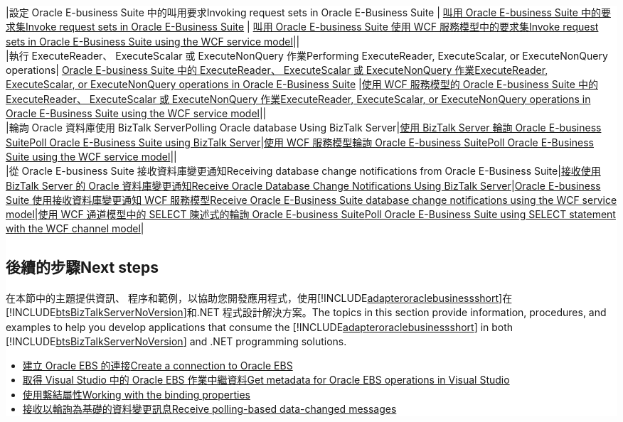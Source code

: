 |<span data-ttu-id="028c0-131">設定 Oracle E-business Suite 中的叫用要求</span><span class="sxs-lookup"><span data-stu-id="028c0-131">Invoking request sets in Oracle E-Business Suite</span></span> | [<span data-ttu-id="028c0-132">叫用 Oracle E-business Suite 中的要求集</span><span class="sxs-lookup"><span data-stu-id="028c0-132">Invoke request sets in Oracle E-Business Suite</span></span>](../../adapters-and-accelerators/adapter-oracle-ebs/invoke-request-sets-in-oracle-e-business-suite.md) | [<span data-ttu-id="028c0-133">叫用 Oracle E-business Suite 使用 WCF 服務模型中的要求集</span><span class="sxs-lookup"><span data-stu-id="028c0-133">Invoke request sets in Oracle E-Business Suite using the WCF service model</span></span>](../../adapters-and-accelerators/adapter-oracle-ebs/invoke-request-sets-in-oracle-e-business-suite-using-the-wcf-service-model.md)||  
|<span data-ttu-id="028c0-134">執行 ExecuteReader、 ExecuteScalar 或 ExecuteNonQuery 作業</span><span class="sxs-lookup"><span data-stu-id="028c0-134">Performing ExecuteReader, ExecuteScalar, or ExecuteNonQuery operations</span></span>| [<span data-ttu-id="028c0-135">Oracle E-business Suite 中的 ExecuteReader、 ExecuteScalar 或 ExecuteNonQuery 作業</span><span class="sxs-lookup"><span data-stu-id="028c0-135">ExecuteReader, ExecuteScalar, or ExecuteNonQuery operations in Oracle E-Business Suite</span></span>](../../adapters-and-accelerators/adapter-oracle-ebs/executereader-executescalar-or-executenonquery-in-oracle-e-business-suite.md) |[<span data-ttu-id="028c0-136">使用 WCF 服務模型的 Oracle E-business Suite 中的 ExecuteReader、 ExecuteScalar 或 ExecuteNonQuery 作業</span><span class="sxs-lookup"><span data-stu-id="028c0-136">ExecuteReader, ExecuteScalar, or ExecuteNonQuery operations in Oracle E-Business Suite using the WCF service model</span></span>](../../adapters-and-accelerators/adapter-oracle-ebs/executereader-executescalar-executenonquery-in-oracle-ebs-with-a-wcf-service.md)||  
|<span data-ttu-id="028c0-137">輪詢 Oracle 資料庫使用 BizTalk Server</span><span class="sxs-lookup"><span data-stu-id="028c0-137">Polling Oracle database Using BizTalk Server</span></span>|[<span data-ttu-id="028c0-138">使用 BizTalk Server 輪詢 Oracle E-business Suite</span><span class="sxs-lookup"><span data-stu-id="028c0-138">Poll Oracle E-Business Suite using BizTalk Server</span></span>](../../adapters-and-accelerators/adapter-oracle-ebs/poll-oracle-e-business-suite-using-biztalk-server.md)|[<span data-ttu-id="028c0-139">使用 WCF 服務模型輪詢 Oracle E-business Suite</span><span class="sxs-lookup"><span data-stu-id="028c0-139">Poll Oracle E-Business Suite using the WCF service model</span></span>](../../adapters-and-accelerators/adapter-oracle-ebs/poll-oracle-e-business-suite-using-the-wcf-service-model.md)||  
|<span data-ttu-id="028c0-140">從 Oracle E-business Suite 接收資料庫變更通知</span><span class="sxs-lookup"><span data-stu-id="028c0-140">Receiving database change notifications from Oracle E-Business Suite</span></span>|[<span data-ttu-id="028c0-141">接收使用 BizTalk Server 的 Oracle 資料庫變更通知</span><span class="sxs-lookup"><span data-stu-id="028c0-141">Receive Oracle Database Change Notifications Using BizTalk Server</span></span>](../../adapters-and-accelerators/adapter-oracle-database/receive-oracle-database-change-notifications-using-biztalk-server.md)|[<span data-ttu-id="028c0-142">Oracle E-business Suite 使用接收資料庫變更通知 WCF 服務模型</span><span class="sxs-lookup"><span data-stu-id="028c0-142">Receive Oracle E-Business Suite database change notifications using the WCF service model</span></span>](../../adapters-and-accelerators/adapter-oracle-ebs/receive-oracle-ebs-database-change-notifications-using-the-wcf-service-model.md)|[<span data-ttu-id="028c0-143">使用 WCF 通道模型中的 SELECT 陳述式的輪詢 Oracle E-business Suite</span><span class="sxs-lookup"><span data-stu-id="028c0-143">Poll Oracle E-Business Suite using SELECT statement with the WCF channel model</span></span>](../../adapters-and-accelerators/adapter-oracle-ebs/poll-oracle-e-business-suite-using-select-statement-with-the-wcf-channel-model.md)|  

## <a name="next-steps"></a><span data-ttu-id="028c0-144">後續的步驟</span><span class="sxs-lookup"><span data-stu-id="028c0-144">Next steps</span></span>  
 <span data-ttu-id="028c0-145">在本節中的主題提供資訊、 程序和範例，以協助您開發應用程式，使用[!INCLUDE[adapteroraclebusinessshort](../../includes/adapteroraclebusinessshort-md.md)]在[!INCLUDE[btsBizTalkServerNoVersion](../../includes/btsbiztalkservernoversion-md.md)]和.NET 程式設計解決方案。</span><span class="sxs-lookup"><span data-stu-id="028c0-145">The topics in this section provide information, procedures, and examples to help you develop applications that consume the [!INCLUDE[adapteroraclebusinessshort](../../includes/adapteroraclebusinessshort-md.md)] in both [!INCLUDE[btsBizTalkServerNoVersion](../../includes/btsbiztalkservernoversion-md.md)] and .NET programming solutions.</span></span> 
  
-   [<span data-ttu-id="028c0-146">建立 Oracle EBS 的連接</span><span class="sxs-lookup"><span data-stu-id="028c0-146">Create a connection to Oracle EBS</span></span>](create-a-connection-to-oracle-e-business-suite.md)
-   [<span data-ttu-id="028c0-147">取得 Visual Studio 中的 Oracle EBS 作業中繼資料</span><span class="sxs-lookup"><span data-stu-id="028c0-147">Get metadata for Oracle EBS operations in Visual Studio</span></span>](get-metadata-for-oracle-e-business-suite-operations-in-visual-studio.md)
-   [<span data-ttu-id="028c0-148">使用繫結屬性</span><span class="sxs-lookup"><span data-stu-id="028c0-148">Working with the binding properties</span></span>](read-about-the-biztalk-adapter-for-oracle-e-business-suite-binding-properties.md)
-   [<span data-ttu-id="028c0-149">接收以輪詢為基礎的資料變更訊息</span><span class="sxs-lookup"><span data-stu-id="028c0-149">Receive polling-based data-changed messages</span></span>](receive-polling-based-data-changed-messages-from-oracle-e-business-suite.md)